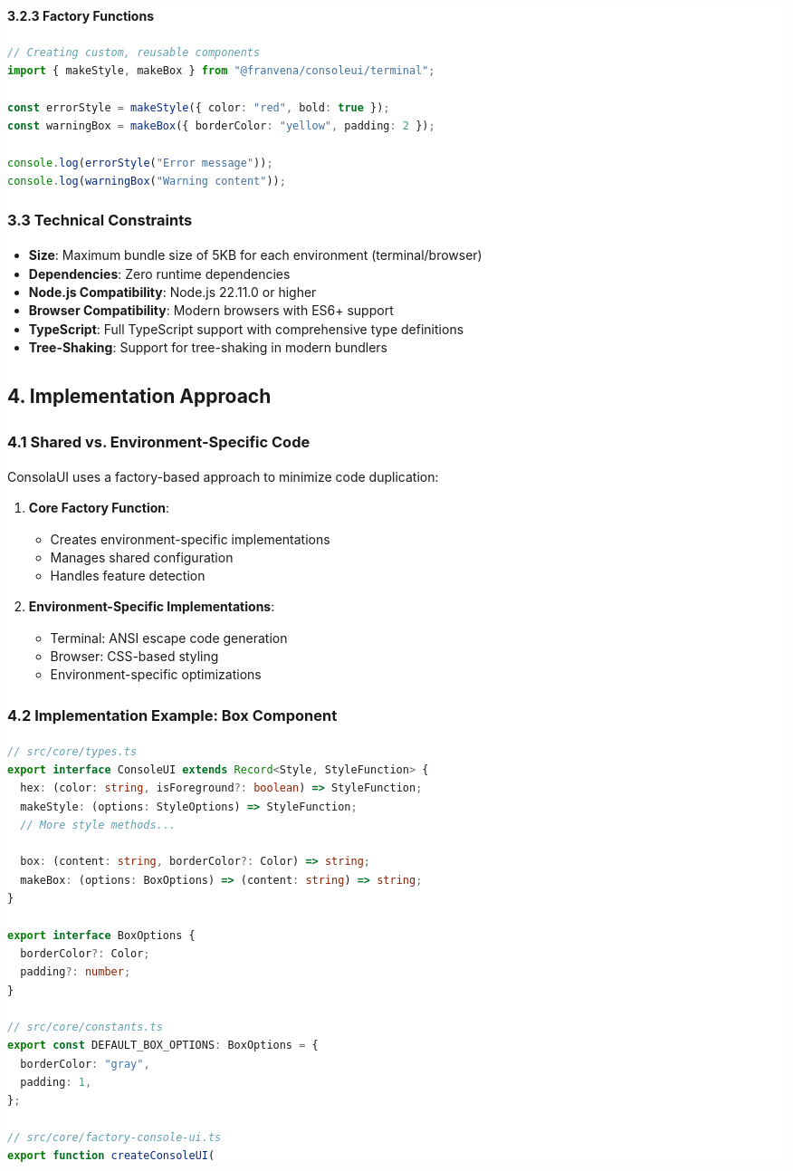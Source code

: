#### 3.2.3 Factory Functions

```typescript
// Creating custom, reusable components
import { makeStyle, makeBox } from "@franvena/consoleui/terminal";

const errorStyle = makeStyle({ color: "red", bold: true });
const warningBox = makeBox({ borderColor: "yellow", padding: 2 });

console.log(errorStyle("Error message"));
console.log(warningBox("Warning content"));
```

### 3.3 Technical Constraints

- **Size**: Maximum bundle size of 5KB for each environment (terminal/browser)
- **Dependencies**: Zero runtime dependencies
- **Node.js Compatibility**: Node.js 22.11.0 or higher
- **Browser Compatibility**: Modern browsers with ES6+ support
- **TypeScript**: Full TypeScript support with comprehensive type definitions
- **Tree-Shaking**: Support for tree-shaking in modern bundlers

## 4. Implementation Approach

### 4.1 Shared vs. Environment-Specific Code

ConsolaUI uses a factory-based approach to minimize code duplication:

1. **Core Factory Function**:

   - Creates environment-specific implementations
   - Manages shared configuration
   - Handles feature detection

2. **Environment-Specific Implementations**:
   - Terminal: ANSI escape code generation
   - Browser: CSS-based styling
   - Environment-specific optimizations

### 4.2 Implementation Example: Box Component

```typescript
// src/core/types.ts
export interface ConsoleUI extends Record<Style, StyleFunction> {
  hex: (color: string, isForeground?: boolean) => StyleFunction;
  makeStyle: (options: StyleOptions) => StyleFunction;
  // More style methods...

  box: (content: string, borderColor?: Color) => string;
  makeBox: (options: BoxOptions) => (content: string) => string;
}

export interface BoxOptions {
  borderColor?: Color;
  padding?: number;
}

// src/core/constants.ts
export const DEFAULT_BOX_OPTIONS: BoxOptions = {
  borderColor: "gray",
  padding: 1,
};

// src/core/factory-console-ui.ts
export function createConsoleUI(
```